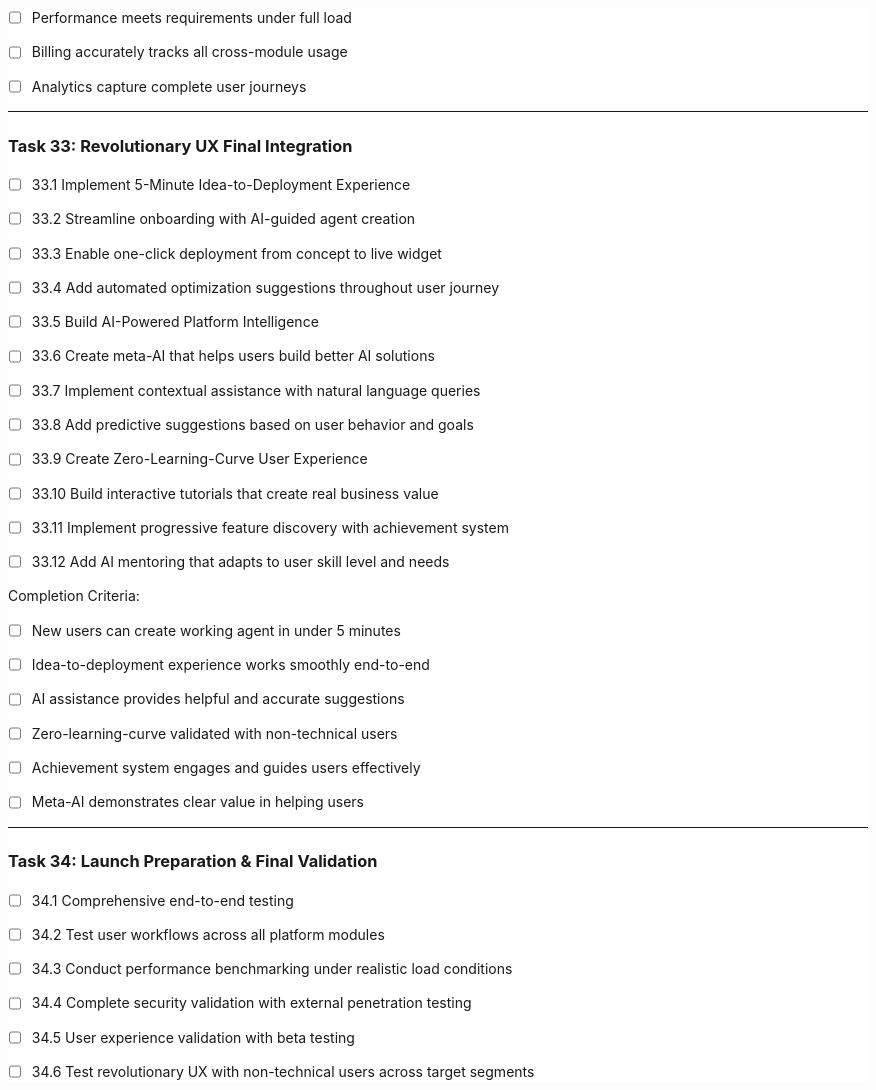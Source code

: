 - [ ] Performance meets requirements under full load

- [ ] Billing accurately tracks all cross-module usage

- [ ] Analytics capture complete user journeys

---

### Task 33: Revolutionary UX Final Integration

- [ ] 33.1 Implement 5-Minute Idea-to-Deployment Experience

- [ ] 33.2 Streamline onboarding with AI-guided agent creation

- [ ] 33.3 Enable one-click deployment from concept to live widget

- [ ] 33.4 Add automated optimization suggestions throughout user journey

- [ ] 33.5 Build AI-Powered Platform Intelligence

- [ ] 33.6 Create meta-AI that helps users build better AI solutions

- [ ] 33.7 Implement contextual assistance with natural language queries

- [ ] 33.8 Add predictive suggestions based on user behavior and goals

- [ ] 33.9 Create Zero-Learning-Curve User Experience

- [ ] 33.10 Build interactive tutorials that create real business value

- [ ] 33.11 Implement progressive feature discovery with achievement system

- [ ] 33.12 Add AI mentoring that adapts to user skill level and needs

Completion Criteria:

- [ ] New users can create working agent in under 5 minutes

- [ ] Idea-to-deployment experience works smoothly end-to-end

- [ ] AI assistance provides helpful and accurate suggestions

- [ ] Zero-learning-curve validated with non-technical users

- [ ] Achievement system engages and guides users effectively

- [ ] Meta-AI demonstrates clear value in helping users

---

### Task 34: Launch Preparation & Final Validation

- [ ] 34.1 Comprehensive end-to-end testing

- [ ] 34.2 Test user workflows across all platform modules

- [ ] 34.3 Conduct performance benchmarking under realistic load conditions

- [ ] 34.4 Complete security validation with external penetration testing

- [ ] 34.5 User experience validation with beta testing

- [ ] 34.6 Test revolutionary UX with non-technical users across target segments
